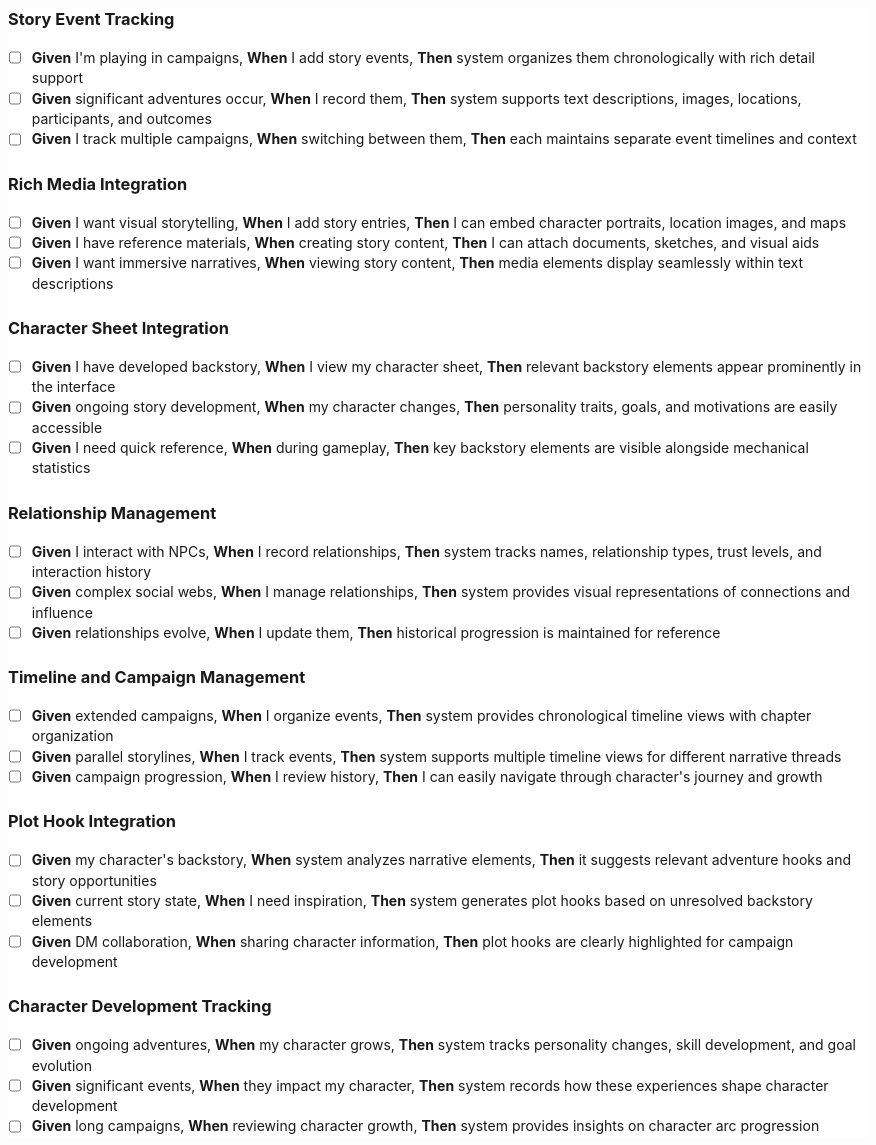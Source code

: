 ### Story Event Tracking
- [ ] **Given** I'm playing in campaigns, **When** I add story events, **Then** system organizes them chronologically with rich detail support
- [ ] **Given** significant adventures occur, **When** I record them, **Then** system supports text descriptions, images, locations, participants, and outcomes
- [ ] **Given** I track multiple campaigns, **When** switching between them, **Then** each maintains separate event timelines and context

### Rich Media Integration
- [ ] **Given** I want visual storytelling, **When** I add story entries, **Then** I can embed character portraits, location images, and maps
- [ ] **Given** I have reference materials, **When** creating story content, **Then** I can attach documents, sketches, and visual aids
- [ ] **Given** I want immersive narratives, **When** viewing story content, **Then** media elements display seamlessly within text descriptions

### Character Sheet Integration
- [ ] **Given** I have developed backstory, **When** I view my character sheet, **Then** relevant backstory elements appear prominently in the interface
- [ ] **Given** ongoing story development, **When** my character changes, **Then** personality traits, goals, and motivations are easily accessible
- [ ] **Given** I need quick reference, **When** during gameplay, **Then** key backstory elements are visible alongside mechanical statistics

### Relationship Management
- [ ] **Given** I interact with NPCs, **When** I record relationships, **Then** system tracks names, relationship types, trust levels, and interaction history
- [ ] **Given** complex social webs, **When** I manage relationships, **Then** system provides visual representations of connections and influence
- [ ] **Given** relationships evolve, **When** I update them, **Then** historical progression is maintained for reference

### Timeline and Campaign Management
- [ ] **Given** extended campaigns, **When** I organize events, **Then** system provides chronological timeline views with chapter organization
- [ ] **Given** parallel storylines, **When** I track events, **Then** system supports multiple timeline views for different narrative threads
- [ ] **Given** campaign progression, **When** I review history, **Then** I can easily navigate through character's journey and growth

### Plot Hook Integration
- [ ] **Given** my character's backstory, **When** system analyzes narrative elements, **Then** it suggests relevant adventure hooks and story opportunities
- [ ] **Given** current story state, **When** I need inspiration, **Then** system generates plot hooks based on unresolved backstory elements
- [ ] **Given** DM collaboration, **When** sharing character information, **Then** plot hooks are clearly highlighted for campaign development

### Character Development Tracking
- [ ] **Given** ongoing adventures, **When** my character grows, **Then** system tracks personality changes, skill development, and goal evolution
- [ ] **Given** significant events, **When** they impact my character, **Then** system records how these experiences shape character development
- [ ] **Given** long campaigns, **When** reviewing character growth, **Then** system provides insights on character arc progression
